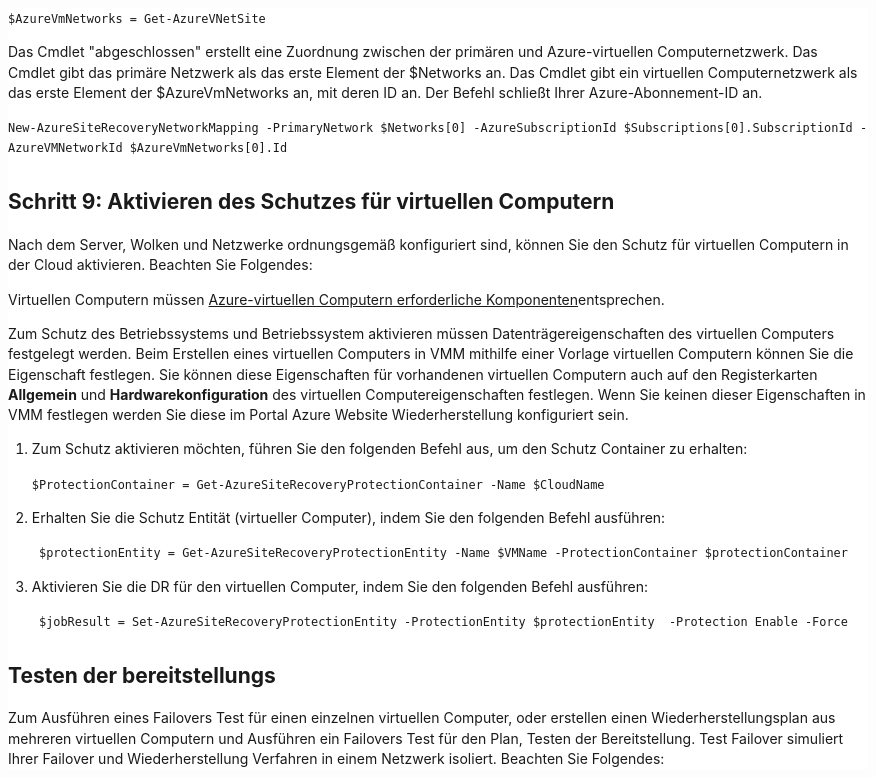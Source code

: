 
    $AzureVmNetworks = Get-AzureVNetSite



Das Cmdlet "abgeschlossen" erstellt eine Zuordnung zwischen der primären und Azure-virtuellen Computernetzwerk. Das Cmdlet gibt das primäre Netzwerk als das erste Element der $Networks an. Das Cmdlet gibt ein virtuellen Computernetzwerk als das erste Element der $AzureVmNetworks an, mit deren ID an. Der Befehl schließt Ihrer Azure-Abonnement-ID an.


    New-AzureSiteRecoveryNetworkMapping -PrimaryNetwork $Networks[0] -AzureSubscriptionId $Subscriptions[0].SubscriptionId -AzureVMNetworkId $AzureVmNetworks[0].Id


## <a name="step-9-enable-protection-for-virtual-machines"></a>Schritt 9: Aktivieren des Schutzes für virtuellen Computern

Nach dem Server, Wolken und Netzwerke ordnungsgemäß konfiguriert sind, können Sie den Schutz für virtuellen Computern in der Cloud aktivieren. Beachten Sie Folgendes:

Virtuellen Computern müssen [Azure-virtuellen Computern erforderliche Komponenten](site-recovery-best-practices.md#virtual-machines)entsprechen.

Zum Schutz des Betriebssystems und Betriebssystem aktivieren müssen Datenträgereigenschaften des virtuellen Computers festgelegt werden. Beim Erstellen eines virtuellen Computers in VMM mithilfe einer Vorlage virtuellen Computern können Sie die Eigenschaft festlegen. Sie können diese Eigenschaften für vorhandenen virtuellen Computern auch auf den Registerkarten **Allgemein** und **Hardwarekonfiguration** des virtuellen Computereigenschaften festlegen. Wenn Sie keinen dieser Eigenschaften in VMM festlegen werden Sie diese im Portal Azure Website Wiederherstellung konfiguriert sein.



1.  Zum Schutz aktivieren möchten, führen Sie den folgenden Befehl aus, um den Schutz Container zu erhalten:

        $ProtectionContainer = Get-AzureSiteRecoveryProtectionContainer -Name $CloudName



2. Erhalten Sie die Schutz Entität (virtueller Computer), indem Sie den folgenden Befehl ausführen:


        $protectionEntity = Get-AzureSiteRecoveryProtectionEntity -Name $VMName -ProtectionContainer $protectionContainer



3. Aktivieren Sie die DR für den virtuellen Computer, indem Sie den folgenden Befehl ausführen:



        $jobResult = Set-AzureSiteRecoveryProtectionEntity -ProtectionEntity $protectionEntity  -Protection Enable -Force



## <a name="test-your-deployment"></a>Testen der bereitstellungs

Zum Ausführen eines Failovers Test für einen einzelnen virtuellen Computer, oder erstellen einen Wiederherstellungsplan aus mehreren virtuellen Computern und Ausführen ein Failovers Test für den Plan, Testen der Bereitstellung. Test Failover simuliert Ihrer Failover und Wiederherstellung Verfahren in einem Netzwerk isoliert. Beachten Sie Folgendes:
